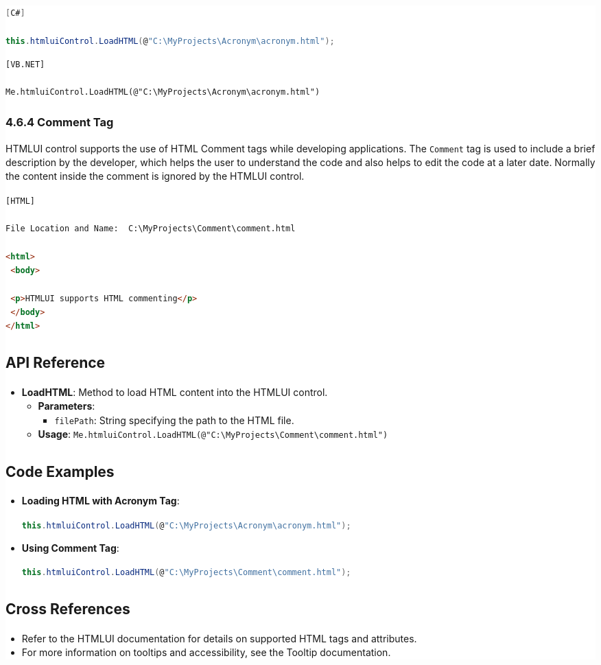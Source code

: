 ```csharp
[C#]

this.htmluiControl.LoadHTML(@"C:\MyProjects\Acronym\acronym.html");
```

```vb.net
[VB.NET]

Me.htmluiControl.LoadHTML(@"C:\MyProjects\Acronym\acronym.html")
```

### 4.6.4 Comment Tag

HTMLUI control supports the use of HTML Comment tags while developing applications. The `Comment` tag is used to include a brief description by the developer, which helps the user to understand the code and also helps to edit the code at a later date. Normally the content inside the comment is ignored by the HTMLUI control.

```html
[HTML]

File Location and Name:  C:\MyProjects\Comment\comment.html

<html>
 <body>
 
 <p>HTMLUI supports HTML commenting</p>
 </body>
</html>
```

## API Reference

- **LoadHTML**: Method to load HTML content into the HTMLUI control.
  - **Parameters**:
    - `filePath`: String specifying the path to the HTML file.
  - **Usage**: `Me.htmluiControl.LoadHTML(@"C:\MyProjects\Comment\comment.html")`

## Code Examples

- **Loading HTML with Acronym Tag**:
  ```csharp
  this.htmluiControl.LoadHTML(@"C:\MyProjects\Acronym\acronym.html");
  ```
- **Using Comment Tag**:
  ```csharp
  this.htmluiControl.LoadHTML(@"C:\MyProjects\Comment\comment.html");
  ```

## Cross References

- Refer to the HTMLUI documentation for details on supported HTML tags and attributes.
- For more information on tooltips and accessibility, see the Tooltip documentation.
